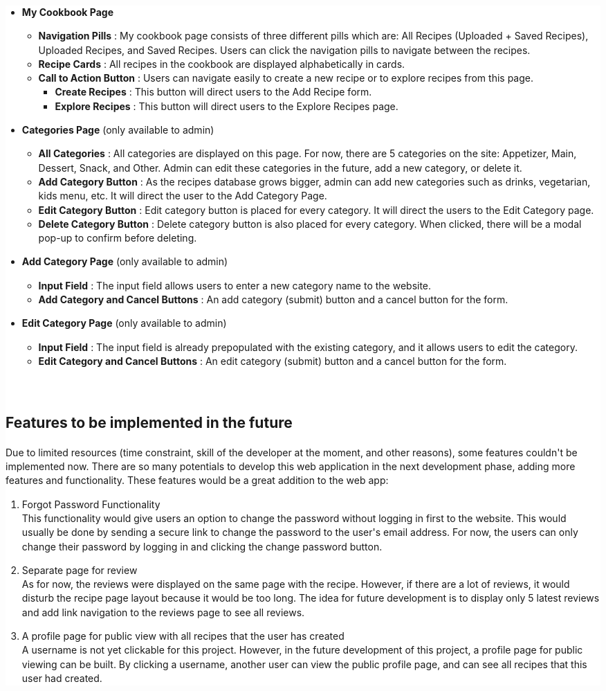    - **My Cookbook Page**  
     * **Navigation Pills** : My cookbook page consists of three different pills which are: All Recipes (Uploaded + Saved Recipes), Uploaded Recipes, and Saved Recipes. Users can click the navigation pills to navigate between the recipes.  
     * **Recipe Cards** : All recipes in the cookbook are displayed alphabetically in cards.  
     * **Call to Action Button** : Users can navigate easily to create a new recipe or to explore recipes from this page.  
       - **Create Recipes** : This button will direct users to the Add Recipe form.   
       - **Explore Recipes** : This button will direct users to the Explore Recipes page.  

   - **Categories Page** (only available to admin)  
     * **All Categories** : All categories are displayed on this page. For now, there are 5 categories on the site: Appetizer, Main, Dessert, Snack, and Other. Admin can edit these categories in the future, add a new category, or delete it.  
     * **Add Category Button** : As the recipes database grows bigger, admin can add new categories such as drinks, vegetarian, kids menu, etc. It will direct the user to the Add Category Page.  
     * **Edit Category Button** : Edit category button is placed for every category. It will direct the users to the Edit Category page.  
     * **Delete Category Button** : Delete category button is also placed for every category. When clicked, there will be a modal pop-up to confirm before deleting.    

   - **Add Category Page** (only available to admin)  
     * **Input Field** : The input field allows users to enter a new category name to the website.  
     * **Add Category and Cancel Buttons** : An add category (submit) button and a cancel button for the form.  
    
   - **Edit Category Page** (only available to admin)  
     * **Input Field** : The input field is already prepopulated with the existing category, and it allows users to edit the category.  
     * **Edit Category and Cancel Buttons** : An edit category (submit) button and a cancel button for the form.  

<br/>   

## **Features to be implemented in the future**   

Due to limited resources (time constraint, skill of the developer at the moment, and other reasons), some features couldn't be implemented now. There are so many potentials to develop this web application in the next development phase, adding more features and functionality. These features would be a great addition to the web app:  

1. Forgot Password Functionality   
   This functionality would give users an option to change the password without logging in first to the website. This would usually be done by sending a secure link to change the password to the user's email address. For now, the users can only change their password by logging in and clicking the change password button.  

2. Separate page for review   
   As for now, the reviews were displayed on the same page with the recipe. However, if there are a lot of reviews, it would disturb the recipe page layout because it would be too long. The idea for future development is to display only 5 latest reviews and add link navigation to the reviews page to see all reviews.  

3. A profile page for public view with all recipes that the user has created   
   A username is not yet clickable for this project. However, in the future development of this project, a profile page for public viewing can be built. By clicking a username, another user can view the public profile page, and can see all recipes that this user had created.  
